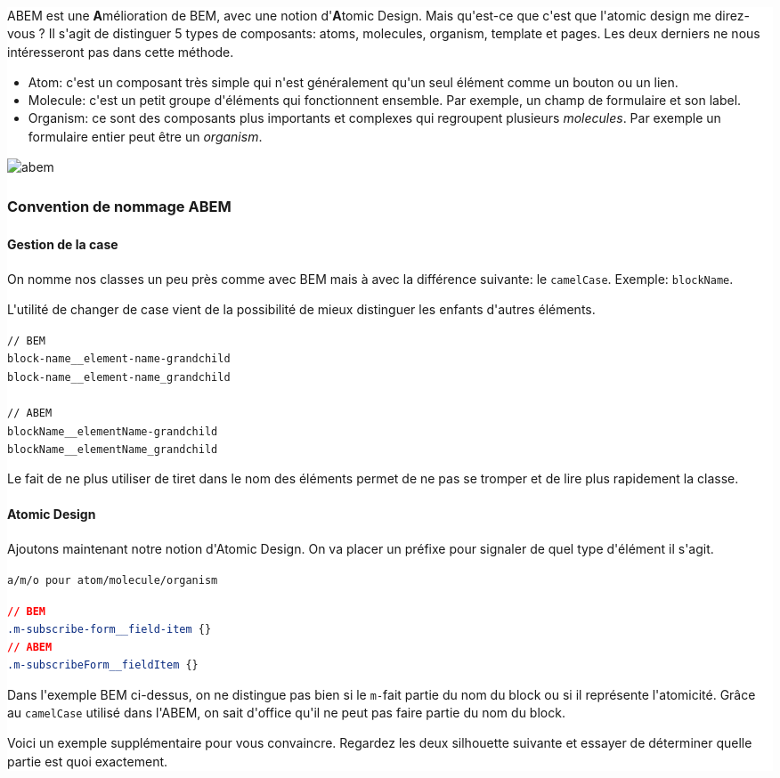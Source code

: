 ABEM est une **A**mélioration de BEM, avec une notion d'**A**tomic Design. Mais qu'est-ce que c'est que l'atomic design me direz-vous ? Il s'agit de distinguer 5 types de composants: atoms, molecules, organism, template et pages. Les deux derniers ne nous intéresseront pas dans cette méthode.

- Atom: c'est un composant très simple qui n'est généralement qu'un seul élément comme un bouton ou un lien.
- Molecule: c'est un petit groupe d'éléments qui fonctionnent ensemble. Par exemple, un champ de formulaire et son label.
- Organism: ce sont des composants plus importants et complexes qui regroupent plusieurs *molecules*. Par exemple un formulaire entier peut être un *organism*.

![abem](images/abem.png)

### Convention de nommage ABEM

#### Gestion de la case
On nomme nos classes un peu près comme avec BEM mais à avec la différence suivante: le `camelCase`. Exemple: `blockName`.

L'utilité de changer de case vient de la possibilité de mieux distinguer les enfants d'autres éléments.

```
// BEM
block-name__element-name-grandchild
block-name__element-name_grandchild

// ABEM
blockName__elementName-grandchild
blockName__elementName_grandchild
```

Le fait de ne plus utiliser de tiret dans le nom des éléments permet de ne pas se tromper et de lire plus rapidement la classe.

#### Atomic Design

Ajoutons maintenant notre notion d'Atomic Design. On va placer un préfixe pour signaler de quel type d'élément il s'agit. 

`a/m/o pour atom/molecule/organism`

```css
// BEM
.m-subscribe-form__field-item {}
// ABEM
.m-subscribeForm__fieldItem {}
```

Dans l'exemple BEM ci-dessus, on ne distingue pas bien si le `m-`fait partie du nom du block ou si il représente l'atomicité. Grâce au `camelCase` utilisé dans l'ABEM, on sait d'office qu'il ne peut pas faire partie du nom du block.

Voici un exemple supplémentaire pour vous convaincre. Regardez les deux silhouette suivante et essayer de déterminer quelle partie est quoi exactement.

